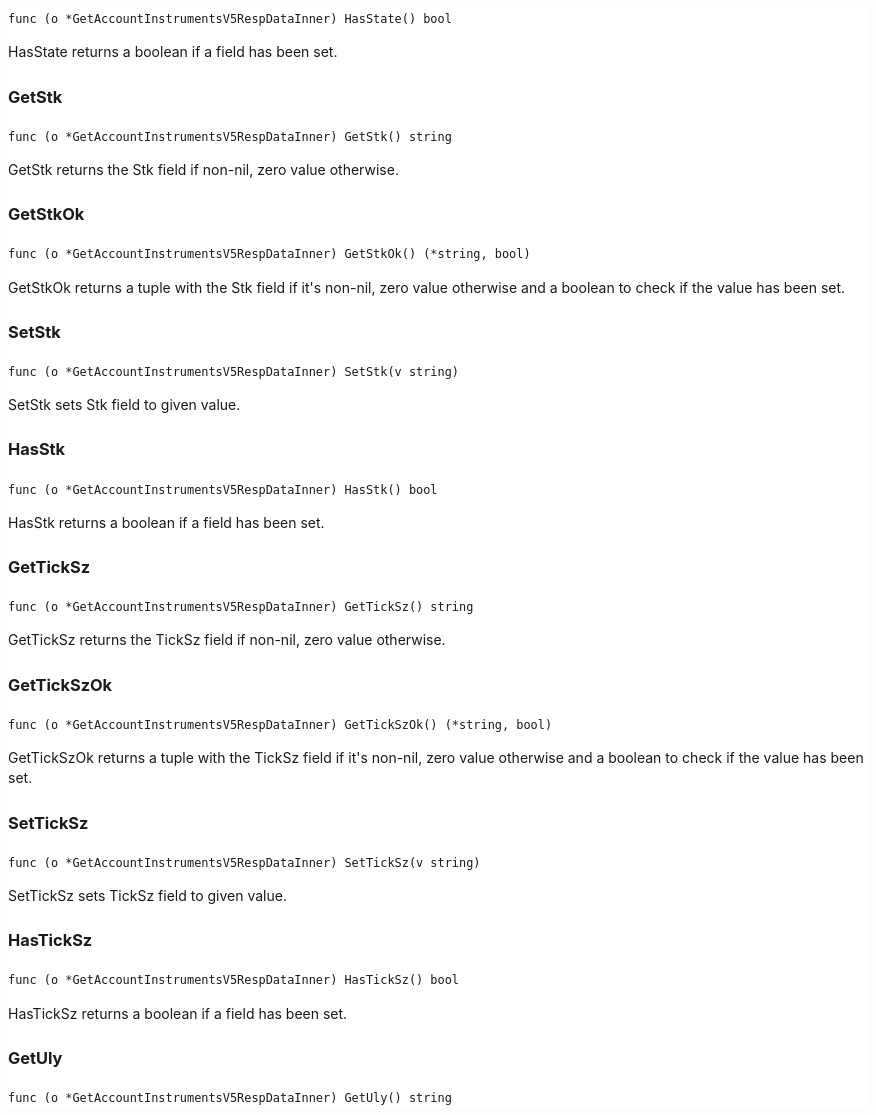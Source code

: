 `func (o *GetAccountInstrumentsV5RespDataInner) HasState() bool`

HasState returns a boolean if a field has been set.

### GetStk

`func (o *GetAccountInstrumentsV5RespDataInner) GetStk() string`

GetStk returns the Stk field if non-nil, zero value otherwise.

### GetStkOk

`func (o *GetAccountInstrumentsV5RespDataInner) GetStkOk() (*string, bool)`

GetStkOk returns a tuple with the Stk field if it's non-nil, zero value otherwise
and a boolean to check if the value has been set.

### SetStk

`func (o *GetAccountInstrumentsV5RespDataInner) SetStk(v string)`

SetStk sets Stk field to given value.

### HasStk

`func (o *GetAccountInstrumentsV5RespDataInner) HasStk() bool`

HasStk returns a boolean if a field has been set.

### GetTickSz

`func (o *GetAccountInstrumentsV5RespDataInner) GetTickSz() string`

GetTickSz returns the TickSz field if non-nil, zero value otherwise.

### GetTickSzOk

`func (o *GetAccountInstrumentsV5RespDataInner) GetTickSzOk() (*string, bool)`

GetTickSzOk returns a tuple with the TickSz field if it's non-nil, zero value otherwise
and a boolean to check if the value has been set.

### SetTickSz

`func (o *GetAccountInstrumentsV5RespDataInner) SetTickSz(v string)`

SetTickSz sets TickSz field to given value.

### HasTickSz

`func (o *GetAccountInstrumentsV5RespDataInner) HasTickSz() bool`

HasTickSz returns a boolean if a field has been set.

### GetUly

`func (o *GetAccountInstrumentsV5RespDataInner) GetUly() string`
